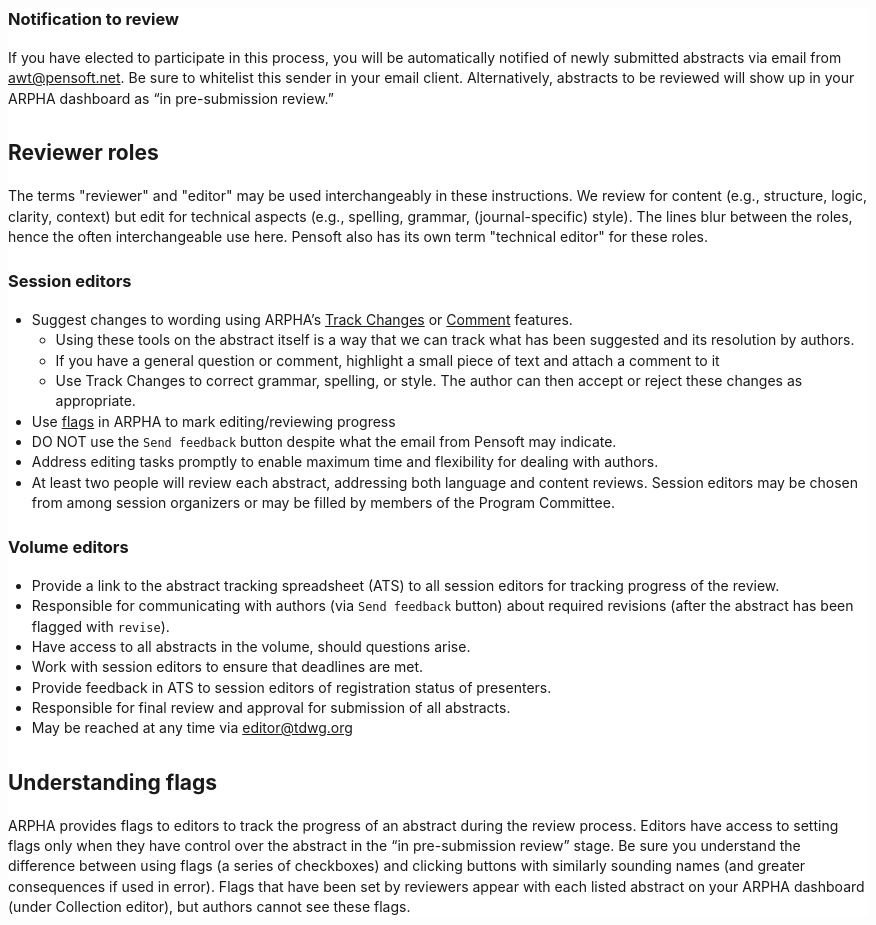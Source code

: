 ### Notification to review

If you have elected to participate in this process, you will be automatically notified of newly submitted abstracts via email from awt@pensoft.net. Be sure to whitelist this sender in your email client. Alternatively, abstracts to be reviewed will show up in your ARPHA dashboard as “in pre-submission review.”

## Reviewer roles

The terms "reviewer" and "editor" may be used interchangeably in these instructions. We review for content (e.g., structure, logic, clarity, context) but edit for technical aspects (e.g., spelling, grammar, (journal-specific) style). The lines blur between the roles, hence the often interchangeable use here. Pensoft also has its own term "technical editor" for these roles. 

### Session editors

- Suggest changes to wording using ARPHA’s [Track Changes](https://arpha.pensoft.net/tips/Track-Changes) or [Comment](https://arpha.pensoft.net/tips/Comments) features.
  - Using these tools on the abstract itself is a way that we can track what has been suggested and its resolution by authors.
  - If you have a general question or comment, highlight a small piece of text and attach a comment to it
  - Use Track Changes to correct grammar, spelling, or style. The author can then accept or reject these changes as appropriate.
- Use [flags](/conferences/2024/biss-editing/#understanding-flags) in ARPHA to mark editing/reviewing progress
- DO NOT use the `Send feedback` button despite what the email from Pensoft may indicate.
- Address editing tasks promptly to enable maximum time and flexibility for dealing with authors.
- At least two people will review each abstract, addressing both language and content reviews. Session editors may be chosen from among session organizers or may be filled by members of the Program Committee.

### Volume editors

- Provide a link to the abstract tracking spreadsheet (ATS) to all session editors for tracking progress of the review.
- Responsible for communicating with authors (via `Send feedback` button) about required revisions (after the abstract has been flagged with `revise`).
- Have access to all abstracts in the volume, should questions arise.
- Work with session editors to ensure that deadlines are met.
- Provide feedback in ATS to session editors of registration status of presenters.
- Responsible for final review and approval for submission of all abstracts.
- May be reached at any time via [editor@tdwg.org](mailto:editor@tdwg.org)

## Understanding flags

ARPHA provides flags to editors to track the progress of an abstract during the review process. Editors have access to setting flags only when they have control over the abstract in the “in pre-submission review” stage. Be sure you understand the difference between using flags (a series of checkboxes) and clicking buttons with similarly sounding names (and greater consequences if used in error). Flags that have been set by reviewers appear with each listed abstract on your ARPHA dashboard (under Collection editor), but authors cannot see these flags.
